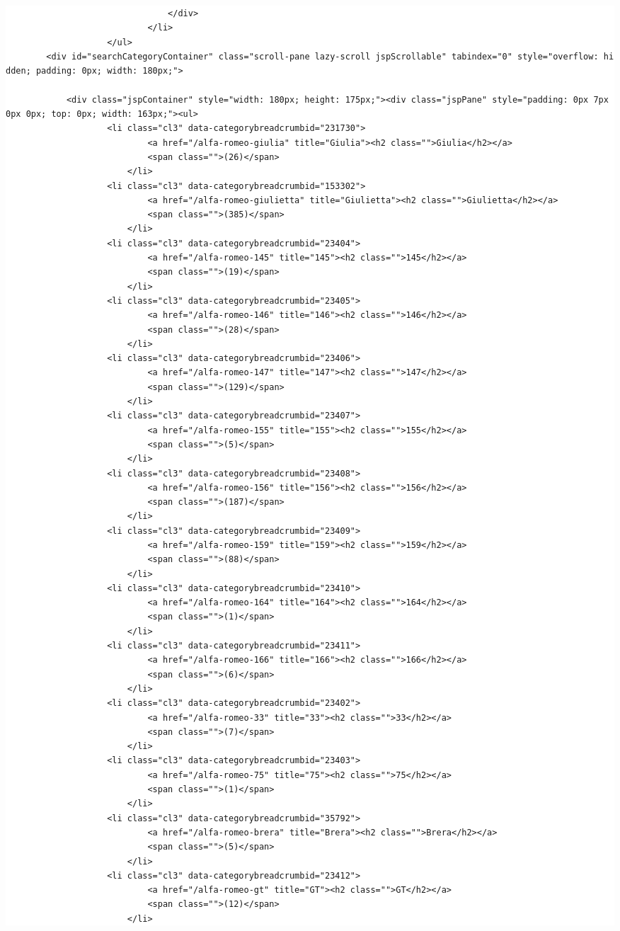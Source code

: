                                     </div>
                                </li>
                        </ul>
            <div id="searchCategoryContainer" class="scroll-pane lazy-scroll jspScrollable" tabindex="0" style="overflow: hidden; padding: 0px; width: 180px;">
                
                <div class="jspContainer" style="width: 180px; height: 175px;"><div class="jspPane" style="padding: 0px 7px 0px 0px; top: 0px; width: 163px;"><ul>
                        <li class="cl3" data-categorybreadcrumbid="231730">
                                <a href="/alfa-romeo-giulia" title="Giulia"><h2 class="">Giulia</h2></a>
                                <span class="">(26)</span>
                            </li>
                        <li class="cl3" data-categorybreadcrumbid="153302">
                                <a href="/alfa-romeo-giulietta" title="Giulietta"><h2 class="">Giulietta</h2></a>
                                <span class="">(385)</span>
                            </li>
                        <li class="cl3" data-categorybreadcrumbid="23404">
                                <a href="/alfa-romeo-145" title="145"><h2 class="">145</h2></a>
                                <span class="">(19)</span>
                            </li>
                        <li class="cl3" data-categorybreadcrumbid="23405">
                                <a href="/alfa-romeo-146" title="146"><h2 class="">146</h2></a>
                                <span class="">(28)</span>
                            </li>
                        <li class="cl3" data-categorybreadcrumbid="23406">
                                <a href="/alfa-romeo-147" title="147"><h2 class="">147</h2></a>
                                <span class="">(129)</span>
                            </li>
                        <li class="cl3" data-categorybreadcrumbid="23407">
                                <a href="/alfa-romeo-155" title="155"><h2 class="">155</h2></a>
                                <span class="">(5)</span>
                            </li>
                        <li class="cl3" data-categorybreadcrumbid="23408">
                                <a href="/alfa-romeo-156" title="156"><h2 class="">156</h2></a>
                                <span class="">(187)</span>
                            </li>
                        <li class="cl3" data-categorybreadcrumbid="23409">
                                <a href="/alfa-romeo-159" title="159"><h2 class="">159</h2></a>
                                <span class="">(88)</span>
                            </li>
                        <li class="cl3" data-categorybreadcrumbid="23410">
                                <a href="/alfa-romeo-164" title="164"><h2 class="">164</h2></a>
                                <span class="">(1)</span>
                            </li>
                        <li class="cl3" data-categorybreadcrumbid="23411">
                                <a href="/alfa-romeo-166" title="166"><h2 class="">166</h2></a>
                                <span class="">(6)</span>
                            </li>
                        <li class="cl3" data-categorybreadcrumbid="23402">
                                <a href="/alfa-romeo-33" title="33"><h2 class="">33</h2></a>
                                <span class="">(7)</span>
                            </li>
                        <li class="cl3" data-categorybreadcrumbid="23403">
                                <a href="/alfa-romeo-75" title="75"><h2 class="">75</h2></a>
                                <span class="">(1)</span>
                            </li>
                        <li class="cl3" data-categorybreadcrumbid="35792">
                                <a href="/alfa-romeo-brera" title="Brera"><h2 class="">Brera</h2></a>
                                <span class="">(5)</span>
                            </li>
                        <li class="cl3" data-categorybreadcrumbid="23412">
                                <a href="/alfa-romeo-gt" title="GT"><h2 class="">GT</h2></a>
                                <span class="">(12)</span>
                            </li>